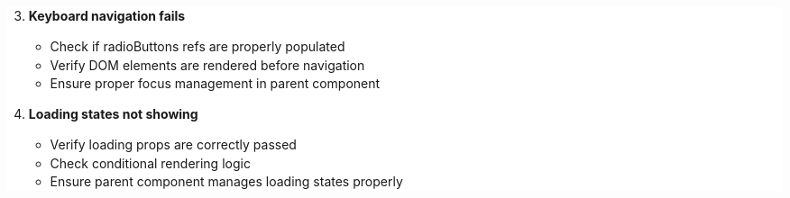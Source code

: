 3. **Keyboard navigation fails**
   - Check if radioButtons refs are properly populated
   - Verify DOM elements are rendered before navigation
   - Ensure proper focus management in parent component

4. **Loading states not showing**
   - Verify loading props are correctly passed
   - Check conditional rendering logic
   - Ensure parent component manages loading states properly